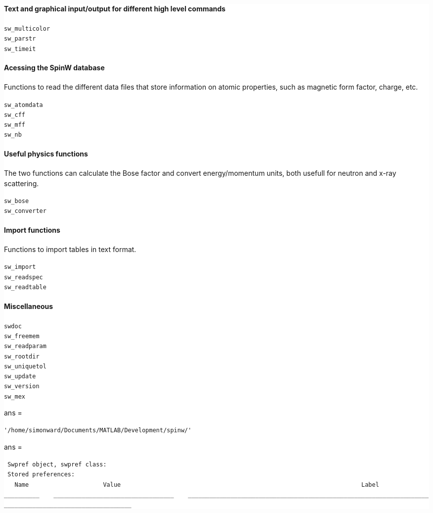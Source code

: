   #### Text and graphical input/output for different high level commands
 
    sw_multicolor  
    sw_parstr      
    sw_timeit      
 
  #### Acessing the SpinW database
 
  Functions to read the different data files that store information on
  atomic properties, such as magnetic form factor, charge, etc.
  
    sw_atomdata
    sw_cff     
    sw_mff     
    sw_nb      
 
  #### Useful physics functions
 
  The two functions can calculate the Bose factor and convert
  energy/momentum units, both usefull for neutron and x-ray scattering.
 
    sw_bose     
    sw_converter
 
  #### Import functions
 
  Functions to import tables in text format.
 
    sw_import   
    sw_readspec 
    sw_readtable
 
  #### Miscellaneous
 
    swdoc
    sw_freemem   
    sw_readparam 
    sw_rootdir   
    sw_uniquetol 
    sw_update    
    sw_version   
    sw_mex       


ans =

    '/home/simonward/Documents/MATLAB/Development/spinw/'


ans = 

     Swpref object, swpref class:
     Stored preferences:
       Name                     Value                                                                    Label                                                  
    __________    __________________________________    ________________________________________________________________________________________________________
